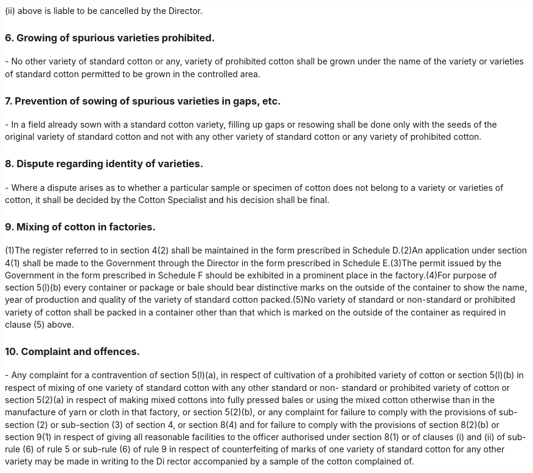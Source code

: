 (ii) above is liable to be cancelled by the Director.

### 6. Growing of spurious varieties prohibited.

\- No other variety of standard cotton or any, variety of prohibited cotton
shall be grown under the name of the variety or varieties of standard cotton
permitted to be grown in the controlled area.

### 7. Prevention of sowing of spurious varieties in gaps, etc.

\- In a field already sown with a standard cotton variety, filling up gaps or
resowing shall be done only with the seeds of the original variety of standard
cotton and not with any other variety of standard cotton or any variety of
prohibited cotton.

### 8. Dispute regarding identity of varieties.

\- Where a dispute arises as to whether a particular sample or specimen of
cotton does not belong to a variety or varieties of cotton, it shall be
decided by the Cotton Specialist and his decision shall be final.

### 9. Mixing of cotton in factories.

(1)The register referred to in section 4(2) shall be maintained in the form
prescribed in Schedule D.(2)An application under section 4(1) shall be made to
the Government through the Director in the form prescribed in Schedule
E.(3)The permit issued by the Government in the form prescribed in Schedule F
should be exhibited in a prominent place in the factory.(4)For purpose of
section 5(l)(b) every container or package or bale should bear distinctive
marks on the outside of the container to show the name, year of production and
quality of the variety of standard cotton packed.(5)No variety of standard or
non-standard or prohibited variety of cotton shall be packed in a container
other than that which is marked on the outside of the container as required in
clause (5) above.

### 10. Complaint and offences.

\- Any complaint for a contravention of section 5(l)(a), in respect of
cultivation of a prohibited variety of cotton or section 5(l)(b) in respect of
mixing of one variety of standard cotton with any other standard or non-
standard or prohibited variety of cotton or section 5(2)(a) in respect of
making mixed cottons into fully pressed bales or using the mixed cotton
otherwise than in the manufacture of yarn or cloth in that factory, or section
5(2)(b), or any complaint for failure to comply with the provisions of sub-
section (2) or sub-section (3) of section 4, or section 8(4) and for failure
to comply with the provisions of section 8(2)(b) or section 9(1) in respect of
giving all reasonable facilities to the officer authorised under section 8(1)
or of clauses (i) and (ii) of sub-rule (6) of rule 5 or sub-rule (6) of rule 9
in respect of counterfeiting of marks of one variety of standard cotton for
any other variety may be made in writing to the Di rector accompanied by a
sample of the cotton complained of.
